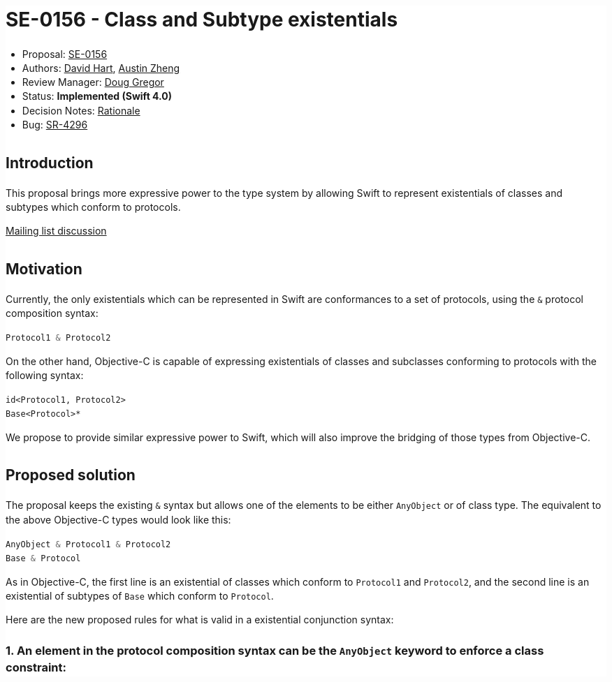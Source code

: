 # SE-0156 - Class and Subtype existentials

* Proposal: [SE-0156](0156-subclass-existentials.md)
* Authors: [David Hart](https://github.com/hartbit), [Austin Zheng](https://github.com/austinzheng)
* Review Manager: [Doug Gregor](https://github.com/DougGregor)
* Status: **Implemented (Swift 4.0)**
* Decision Notes: [Rationale](https://forums.swift.org/t/accepted-se-0156-class-and-subtype-existentials/5477)
* Bug: [SR-4296](https://bugs.swift.org/browse/SR-4296)

## Introduction

This proposal brings more expressive power to the type system by allowing Swift to represent existentials of classes and subtypes which conform to protocols.

[Mailing list discussion](https://forums.swift.org/t/subclass-existentials/5024)

## Motivation

Currently, the only existentials which can be represented in Swift are conformances to a set of protocols, using the `&` protocol composition syntax:

```swift
Protocol1 & Protocol2
```

On the other hand, Objective-C is capable of expressing existentials of classes and subclasses conforming to protocols with the following syntax:

```objc
id<Protocol1, Protocol2>
Base<Protocol>*
```

We propose to provide similar expressive power to Swift, which will also improve the bridging of those types from Objective-C.

## Proposed solution

The proposal keeps the existing `&` syntax but allows one of the elements to be either `AnyObject` or of class type. The equivalent to the above Objective-C types would look like this:

```swift
AnyObject & Protocol1 & Protocol2
Base & Protocol
```

As in Objective-C, the first line is an existential of classes which conform to `Protocol1` and `Protocol2`, and the second line is an existential of subtypes of `Base` which conform to `Protocol`.

Here are the new proposed rules for what is valid in a existential conjunction syntax:

### 1. An element in the protocol composition syntax can be the `AnyObject` keyword to enforce a class constraint:
